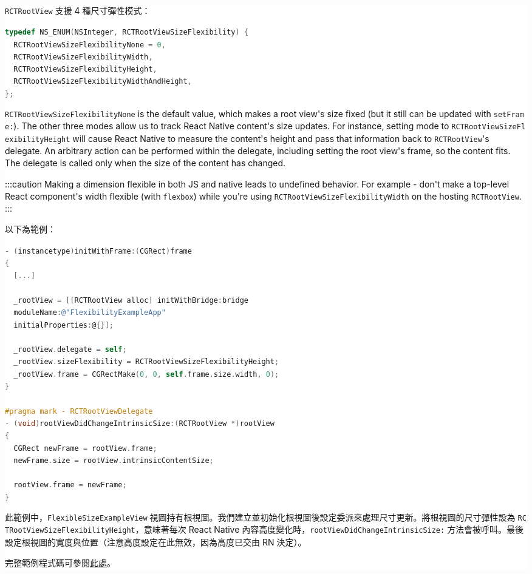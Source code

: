 `RCTRootView` 支援 4 種尺寸彈性模式：

```objectivec title='RCTRootView.h'
typedef NS_ENUM(NSInteger, RCTRootViewSizeFlexibility) {
  RCTRootViewSizeFlexibilityNone = 0,
  RCTRootViewSizeFlexibilityWidth,
  RCTRootViewSizeFlexibilityHeight,
  RCTRootViewSizeFlexibilityWidthAndHeight,
};
```

`RCTRootViewSizeFlexibilityNone` is the default value, which makes a root view's size fixed (but it still can be updated with `setFrame:`). The other three modes allow us to track React Native content's size updates. For instance, setting mode to `RCTRootViewSizeFlexibilityHeight` will cause React Native to measure the content's height and pass that information back to `RCTRootView`'s delegate. An arbitrary action can be performed within the delegate, including setting the root view's frame, so the content fits. The delegate is called only when the size of the content has changed.

:::caution
Making a dimension flexible in both JS and native leads to undefined behavior. For example - don't make a top-level React component's width flexible (with `flexbox`) while you're using `RCTRootViewSizeFlexibilityWidth` on the hosting `RCTRootView`.
:::

以下為範例：

```objectivec title='FlexibleSizeExampleView.m'
- (instancetype)initWithFrame:(CGRect)frame
{
  [...]

  _rootView = [[RCTRootView alloc] initWithBridge:bridge
  moduleName:@"FlexibilityExampleApp"
  initialProperties:@{}];

  _rootView.delegate = self;
  _rootView.sizeFlexibility = RCTRootViewSizeFlexibilityHeight;
  _rootView.frame = CGRectMake(0, 0, self.frame.size.width, 0);
}

#pragma mark - RCTRootViewDelegate
- (void)rootViewDidChangeIntrinsicSize:(RCTRootView *)rootView
{
  CGRect newFrame = rootView.frame;
  newFrame.size = rootView.intrinsicContentSize;

  rootView.frame = newFrame;
}
```

此範例中，`FlexibleSizeExampleView` 視圖持有根視圖。我們建立並初始化根視圖後設定委派來處理尺寸更新。將根視圖的尺寸彈性設為 `RCTRootViewSizeFlexibilityHeight`，意味著每次 React Native 內容高度變化時，`rootViewDidChangeIntrinsicSize:` 方法會被呼叫。最後設定根視圖的寬度與位置（注意高度設定在此無效，因為高度已交由 RN 決定）。

完整範例程式碼可參閱[此處](https://github.com/facebook/react-native/blob/main/packages/rn-tester/RNTester/NativeExampleViews/FlexibleSizeExampleView.mm)。
